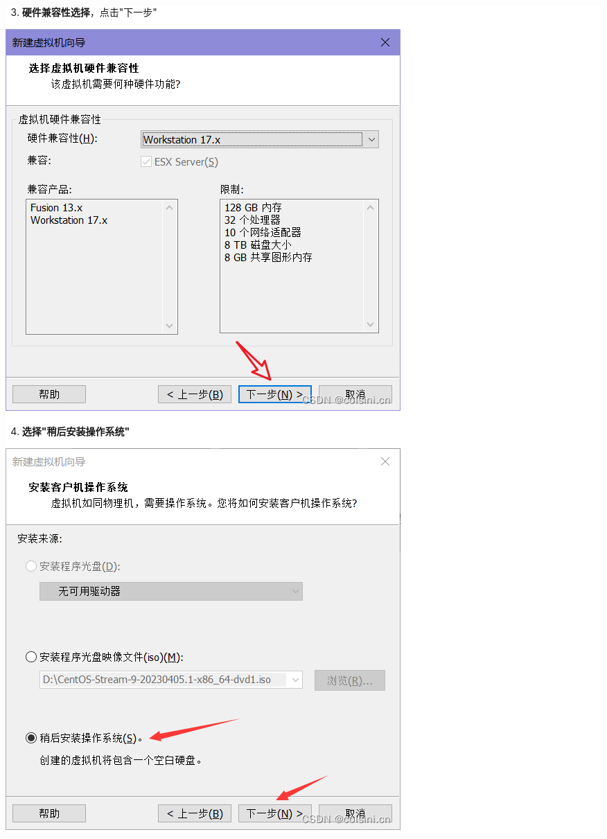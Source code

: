 3. **硬件兼容性选择**，点击"下一步"

![硬件兼容性](./../../images/centos-installation/d80e1a244cddc5c208a8434f22a42f2f.png)

4. **选择"稍后安装操作系统"**

![稍后安装](./../../images/centos-installation/afbfb152e4f85bcc1749c91cf7dc610e.png)
